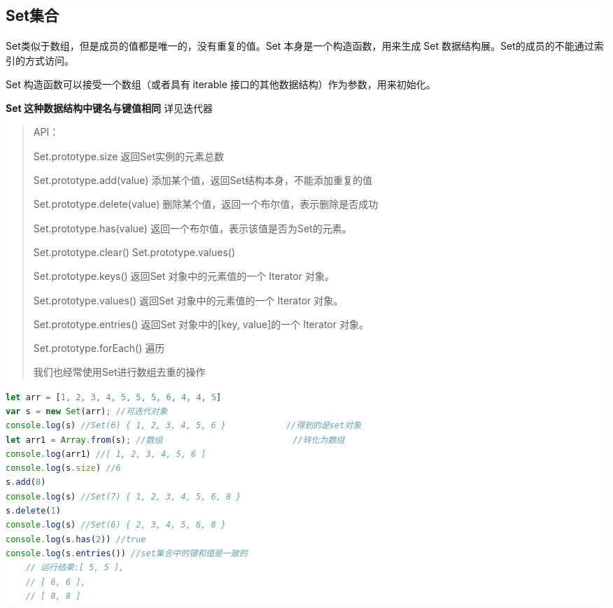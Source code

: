 







## Set集合

Set类似于数组，但是成员的值都是唯一的，没有重复的值。Set 本身是一个构造函数，用来生成 Set 数据结构展。Set的成员的不能通过索引的方式访问。

Set 构造函数可以接受一个数组（或者具有 iterable 接口的其他数据结构）作为参数，用来初始化。

**Set 这种数据结构中键名与键值相同**  详见迭代器

>   API：
>
>   Set.prototype.size			返回Set实例的元素总数
>
>   Set.prototype.add(value)		添加某个值，返回Set结构本身，不能添加重复的值
>
>   Set.prototype.delete(value)	删除某个值，返回一个布尔值，表示删除是否成功
>
>   Set.prototype.has(value)		返回一个布尔值，表示该值是否为Set的元素。
>
>   Set.prototype.clear()		Set.prototype.values()
>
>   Set.prototype.keys()		返回Set 对象中的元素值的一个 Iterator 对象。
>
>   Set.prototype.values()		返回Set 对象中的元素值的一个 Iterator 对象。
>
>   Set.prototype.entries()		返回Set 对象中的[key, value]的一个 Iterator 对象。
>
>   Set.prototype.forEach()		遍历
>
>   我们也经常使用Set进行数组去重的操作

```js
let arr = [1, 2, 3, 4, 5, 5, 5, 6, 4, 4, 5]
var s = new Set(arr); //可迭代对象
console.log(s) //Set(6) { 1, 2, 3, 4, 5, 6 }            //得到的是set对象
let arr1 = Array.from(s); //数组                          //转化为数组
console.log(arr1) //[ 1, 2, 3, 4, 5, 6 ]
console.log(s.size) //6
s.add(8)
console.log(s) //Set(7) { 1, 2, 3, 4, 5, 6, 8 }
s.delete(1)
console.log(s) //Set(6) { 2, 3, 4, 5, 6, 8 }
console.log(s.has(2)) //true
console.log(s.entries()) //set集合中的键和值是一致的
    // 运行结果:[ 5, 5 ],
    // [ 6, 6 ],
    // [ 8, 8 ]
```

